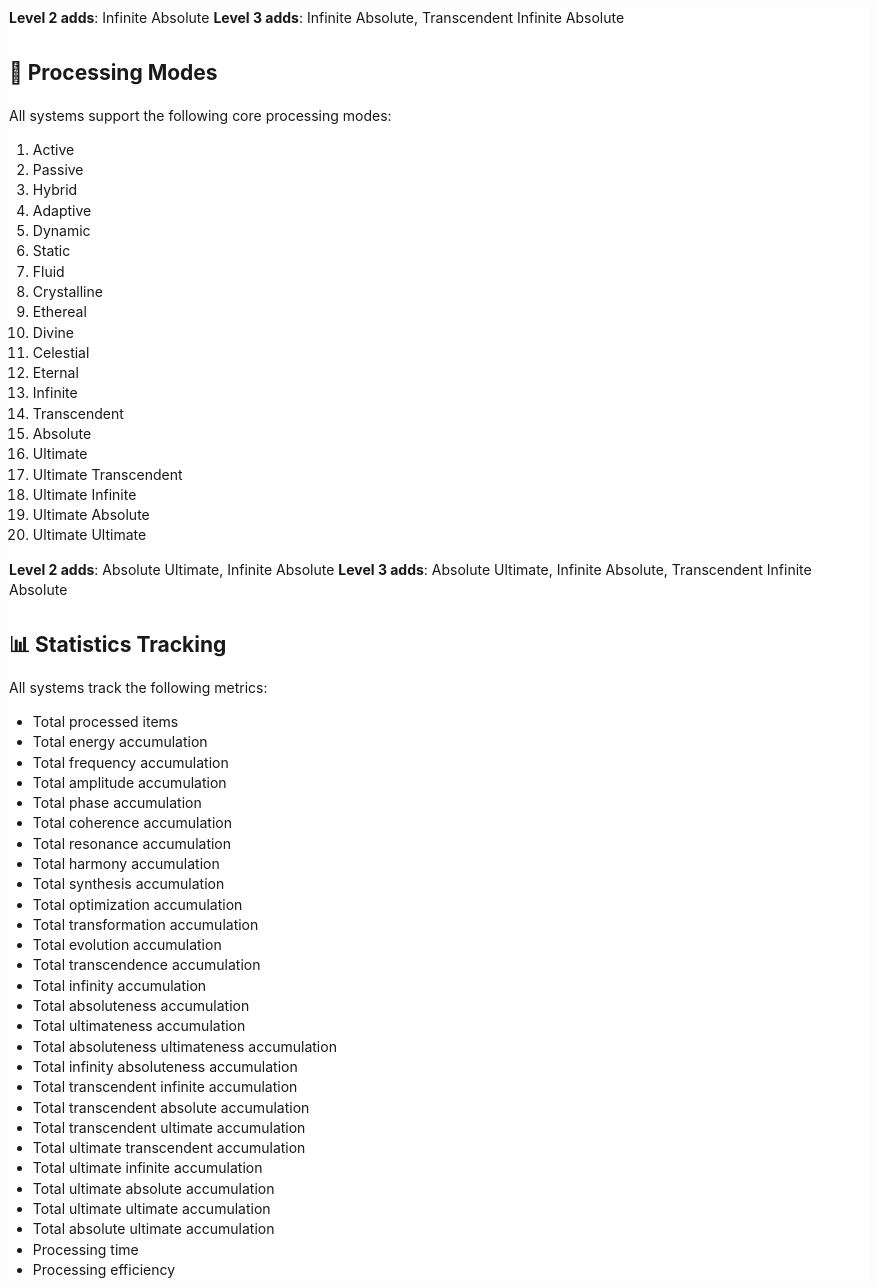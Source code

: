 **Level 2 adds**: Infinite Absolute
**Level 3 adds**: Infinite Absolute, Transcendent Infinite Absolute

## 🔄 Processing Modes

All systems support the following core processing modes:
1. Active
2. Passive
3. Hybrid
4. Adaptive
5. Dynamic
6. Static
7. Fluid
8. Crystalline
9. Ethereal
10. Divine
11. Celestial
12. Eternal
13. Infinite
14. Transcendent
15. Absolute
16. Ultimate
17. Ultimate Transcendent
18. Ultimate Infinite
19. Ultimate Absolute
20. Ultimate Ultimate

**Level 2 adds**: Absolute Ultimate, Infinite Absolute
**Level 3 adds**: Absolute Ultimate, Infinite Absolute, Transcendent Infinite Absolute

## 📊 Statistics Tracking

All systems track the following metrics:
- Total processed items
- Total energy accumulation
- Total frequency accumulation
- Total amplitude accumulation
- Total phase accumulation
- Total coherence accumulation
- Total resonance accumulation
- Total harmony accumulation
- Total synthesis accumulation
- Total optimization accumulation
- Total transformation accumulation
- Total evolution accumulation
- Total transcendence accumulation
- Total infinity accumulation
- Total absoluteness accumulation
- Total ultimateness accumulation
- Total absoluteness ultimateness accumulation
- Total infinity absoluteness accumulation
- Total transcendent infinite accumulation
- Total transcendent absolute accumulation
- Total transcendent ultimate accumulation
- Total ultimate transcendent accumulation
- Total ultimate infinite accumulation
- Total ultimate absolute accumulation
- Total ultimate ultimate accumulation
- Total absolute ultimate accumulation
- Processing time
- Processing efficiency
